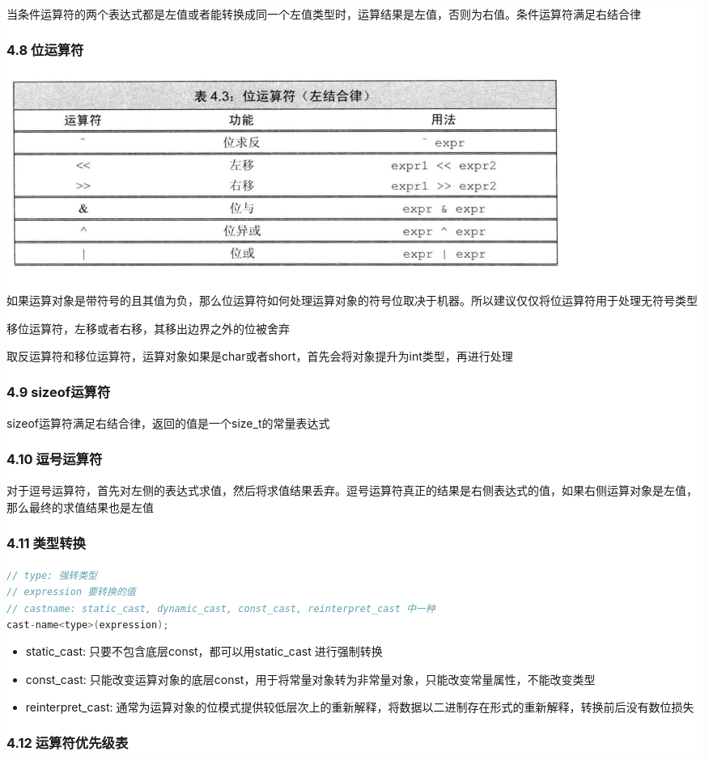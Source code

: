 当条件运算符的两个表达式都是左值或者能转换成同一个左值类型时，运算结果是左值，否则为右值。条件运算符满足右结合律

### 4.8 位运算符

##### ![image-20240819193851340](./assets/image-20240819193851340.png)

如果运算对象是带符号的且其值为负，那么位运算符如何处理运算对象的符号位取决于机器。所以建议仅仅将位运算符用于处理无符号类型

移位运算符，左移或者右移，其移出边界之外的位被舍弃

取反运算符和移位运算符，运算对象如果是char或者short，首先会将对象提升为int类型，再进行处理

### 4.9 sizeof运算符

sizeof运算符满足右结合律，返回的值是一个size_t的常量表达式

### 4.10 逗号运算符

对于逗号运算符，首先对左侧的表达式求值，然后将求值结果丢弃。逗号运算符真正的结果是右侧表达式的值，如果右侧运算对象是左值，那么最终的求值结果也是左值

### 4.11 类型转换

```c++
// type: 强转类型
// expression 要转换的值
// castname: static_cast, dynamic_cast, const_cast, reinterpret_cast 中一种
cast-name<type>(expression);
```

-   static_cast: 只要不包含底层const，都可以用static_cast 进行强制转换

-   const_cast: 只能改变运算对象的底层const，用于将常量对象转为非常量对象，只能改变常量属性，不能改变类型

-   reinterpret_cast: 通常为运算对象的位模式提供较低层次上的重新解释，将数据以二进制存在形式的重新解释，转换前后没有数位损失

### 4.12 运算符优先级表
